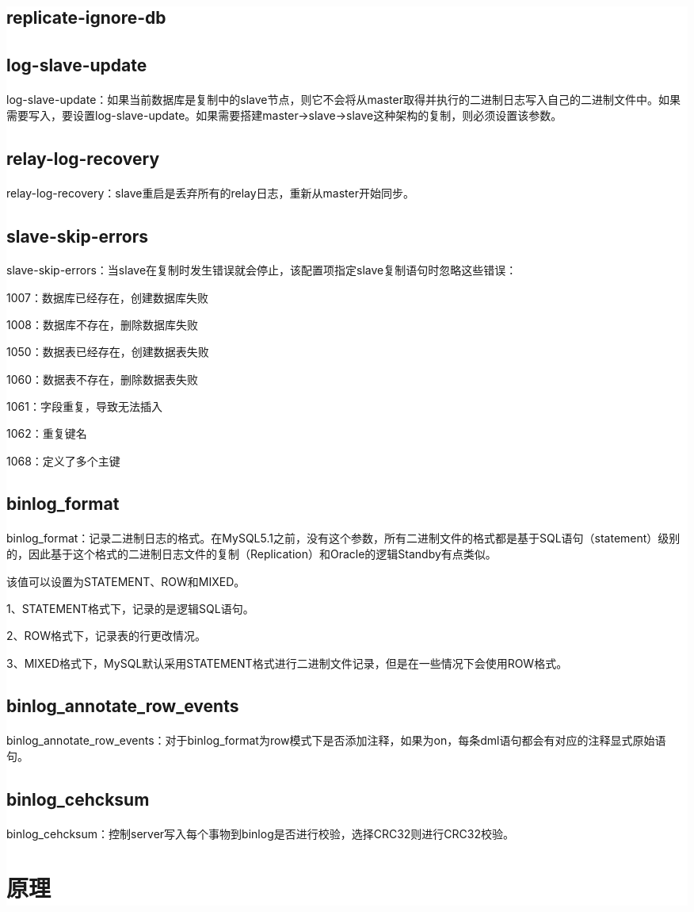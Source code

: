 ## **replicate-ignore-db**

## **log-slave-update**

log-slave-update：如果当前数据库是复制中的slave节点，则它不会将从master取得并执行的二进制日志写入自己的二进制文件中。如果需要写入，要设置log-slave-update。如果需要搭建master->slave->slave这种架构的复制，则必须设置该参数。

## **relay-log-recovery**

relay-log-recovery：slave重启是丢弃所有的relay日志，重新从master开始同步。

 

## **slave-skip-errors**

slave-skip-errors：当slave在复制时发生错误就会停止，该配置项指定slave复制语句时忽略这些错误：

1007：数据库已经存在，创建数据库失败

1008：数据库不存在，删除数据库失败

1050：数据表已经存在，创建数据表失败

1060：数据表不存在，删除数据表失败

1061：字段重复，导致无法插入

1062：重复键名

1068：定义了多个主键

## **binlog_format**

binlog_format：记录二进制日志的格式。在MySQL5.1之前，没有这个参数，所有二进制文件的格式都是基于SQL语句（statement）级别的，因此基于这个格式的二进制日志文件的复制（Replication）和Oracle的逻辑Standby有点类似。

该值可以设置为STATEMENT、ROW和MIXED。

1、STATEMENT格式下，记录的是逻辑SQL语句。

2、ROW格式下，记录表的行更改情况。

3、MIXED格式下，MySQL默认采用STATEMENT格式进行二进制文件记录，但是在一些情况下会使用ROW格式。

 

## **binlog_annotate_row_events**

binlog_annotate_row_events：对于binlog_format为row模式下是否添加注释，如果为on，每条dml语句都会有对应的注释显式原始语句。

## **binlog_cehcksum**

binlog_cehcksum：控制server写入每个事物到binlog是否进行校验，选择CRC32则进行CRC32校验。

# **原理**
